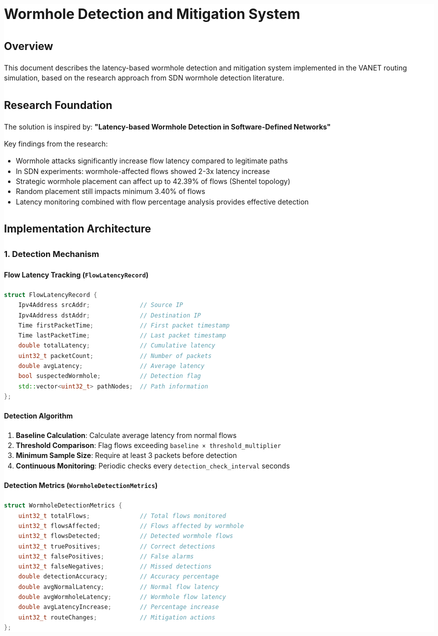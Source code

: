 # Wormhole Detection and Mitigation System

## Overview
This document describes the latency-based wormhole detection and mitigation system implemented in the VANET routing simulation, based on the research approach from SDN wormhole detection literature.

## Research Foundation

The solution is inspired by: **"Latency-based Wormhole Detection in Software-Defined Networks"**

Key findings from the research:
- Wormhole attacks significantly increase flow latency compared to legitimate paths
- In SDN experiments: wormhole-affected flows showed 2-3x latency increase
- Strategic wormhole placement can affect up to 42.39% of flows (Shentel topology)
- Random placement still impacts minimum 3.40% of flows
- Latency monitoring combined with flow percentage analysis provides effective detection

## Implementation Architecture

### 1. Detection Mechanism

#### Flow Latency Tracking (`FlowLatencyRecord`)
```cpp
struct FlowLatencyRecord {
    Ipv4Address srcAddr;              // Source IP
    Ipv4Address dstAddr;              // Destination IP
    Time firstPacketTime;             // First packet timestamp
    Time lastPacketTime;              // Last packet timestamp
    double totalLatency;              // Cumulative latency
    uint32_t packetCount;             // Number of packets
    double avgLatency;                // Average latency
    bool suspectedWormhole;           // Detection flag
    std::vector<uint32_t> pathNodes;  // Path information
};
```

#### Detection Algorithm
1. **Baseline Calculation**: Calculate average latency from normal flows
2. **Threshold Comparison**: Flag flows exceeding `baseline × threshold_multiplier`
3. **Minimum Sample Size**: Require at least 3 packets before detection
4. **Continuous Monitoring**: Periodic checks every `detection_check_interval` seconds

#### Detection Metrics (`WormholeDetectionMetrics`)
```cpp
struct WormholeDetectionMetrics {
    uint32_t totalFlows;              // Total flows monitored
    uint32_t flowsAffected;           // Flows affected by wormhole
    uint32_t flowsDetected;           // Detected wormhole flows
    uint32_t truePositives;           // Correct detections
    uint32_t falsePositives;          // False alarms
    uint32_t falseNegatives;          // Missed detections
    double detectionAccuracy;         // Accuracy percentage
    double avgNormalLatency;          // Normal flow latency
    double avgWormholeLatency;        // Wormhole flow latency
    double avgLatencyIncrease;        // Percentage increase
    uint32_t routeChanges;            // Mitigation actions
};
```
